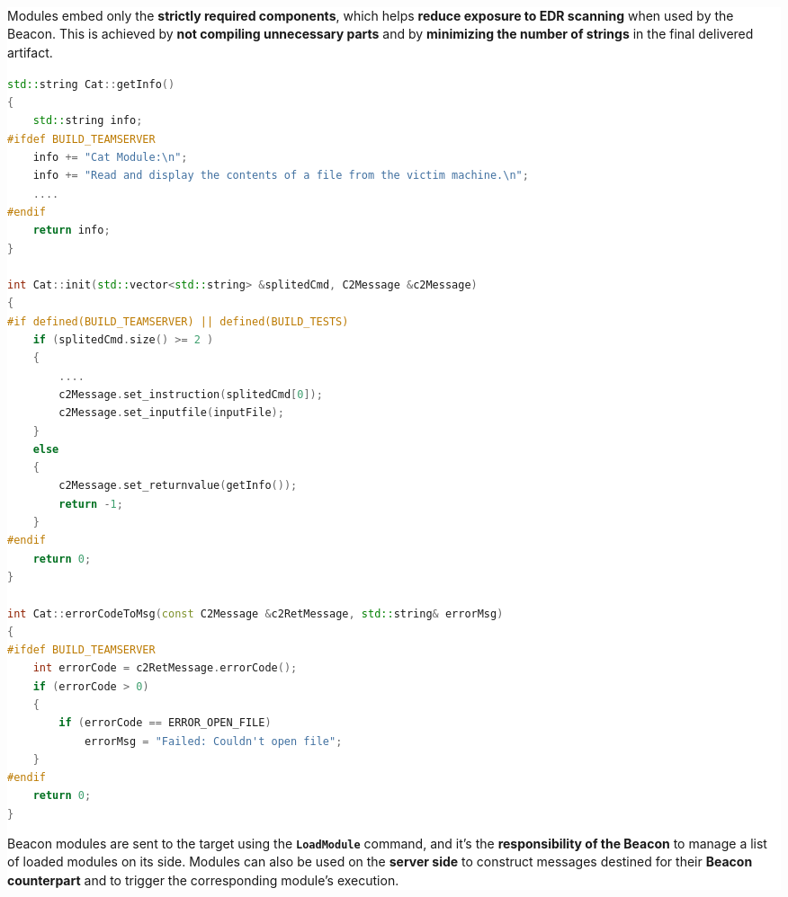 Modules embed only the **strictly required components**, which helps **reduce exposure to EDR scanning** when used by the Beacon. This is achieved by **not compiling unnecessary parts** and by **minimizing the number of strings** in the final delivered artifact.

```c++
std::string Cat::getInfo()
{
    std::string info;
#ifdef BUILD_TEAMSERVER
    info += "Cat Module:\n";
    info += "Read and display the contents of a file from the victim machine.\n";
    ....
#endif
    return info;
}

int Cat::init(std::vector<std::string> &splitedCmd, C2Message &c2Message)
{
#if defined(BUILD_TEAMSERVER) || defined(BUILD_TESTS)
    if (splitedCmd.size() >= 2 )
    {
        ....
        c2Message.set_instruction(splitedCmd[0]);
        c2Message.set_inputfile(inputFile);
    }
    else
    {
        c2Message.set_returnvalue(getInfo());
        return -1;
    }
#endif
    return 0;
}

int Cat::errorCodeToMsg(const C2Message &c2RetMessage, std::string& errorMsg)
{
#ifdef BUILD_TEAMSERVER
    int errorCode = c2RetMessage.errorCode();
    if (errorCode > 0)
    {
        if (errorCode == ERROR_OPEN_FILE)
            errorMsg = "Failed: Couldn't open file";
    }
#endif
    return 0;
}
```

Beacon modules are sent to the target using the **`LoadModule`** command, and it’s the **responsibility of the Beacon** to manage a list of loaded modules on its side. Modules can also be used on the **server side** to construct messages destined for their **Beacon counterpart** and to trigger the corresponding module’s execution.
